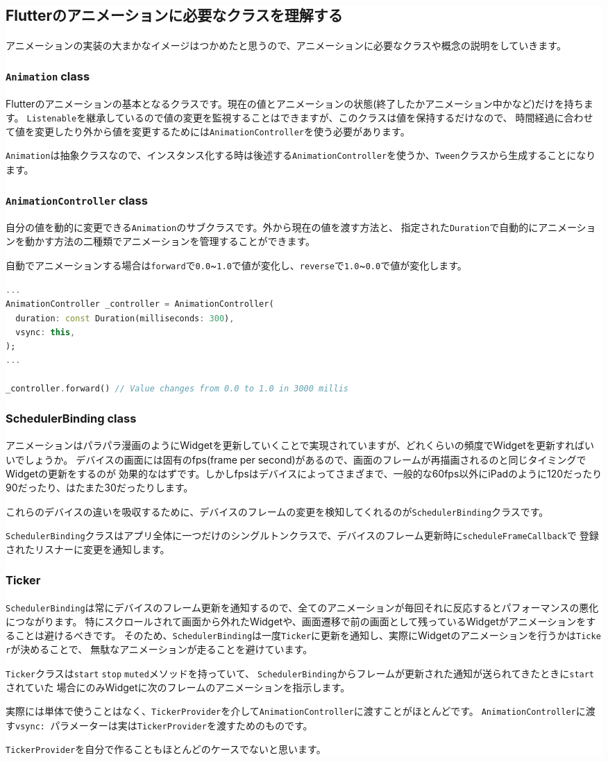 
## Flutterのアニメーションに必要なクラスを理解する

アニメーションの実装の大まかなイメージはつかめたと思うので、アニメーションに必要なクラスや概念の説明をしていきます。

### `Animation` class
Flutterのアニメーションの基本となるクラスです。現在の値とアニメーションの状態(終了したかアニメーション中かなど)だけを持ちます。
`Listenable`を継承しているので値の変更を監視することはできますが、このクラスは値を保持するだけなので、
時間経過に合わせて値を変更したり外から値を変更するためには`AnimationController`を使う必要があります。

`Animation`は抽象クラスなので、インスタンス化する時は後述する`AnimationController`を使うか、`Tween`クラスから生成することになります。

### `AnimationController` class
自分の値を動的に変更できる`Animation`のサブクラスです。外から現在の値を渡す方法と、
指定された`Duration`で自動的にアニメーションを動かす方法の二種類でアニメーションを管理することができます。

自動でアニメーションする場合は`forward`で`0.0`~`1.0`で値が変化し、`reverse`で`1.0`~`0.0`で値が変化します。

```dart
...
AnimationController _controller = AnimationController(
  duration: const Duration(milliseconds: 300),
  vsync: this,
);
...

_controller.forward() // Value changes from 0.0 to 1.0 in 3000 millis
```

### SchedulerBinding class
アニメーションはパラパラ漫画のようにWidgetを更新していくことで実現されていますが、どれくらいの頻度でWidgetを更新すればいいでしょうか。
デバイスの画面には固有のfps(frame per second)があるので、画面のフレームが再描画されるのと同じタイミングでWidgetの更新をするのが
効果的なはずです。しかしfpsはデバイスによってさまざまで、一般的な60fps以外にiPadのように120だったり90だったり、はたまた30だったりします。

これらのデバイスの違いを吸収するために、デバイスのフレームの変更を検知してくれるのが`SchedulerBinding`クラスです。

`SchedulerBinding`クラスはアプリ全体に一つだけのシングルトンクラスで、デバイスのフレーム更新時に`scheduleFrameCallback`で
登録されたリスナーに変更を通知します。

### Ticker
`SchedulerBinding`は常にデバイスのフレーム更新を通知するので、全てのアニメーションが毎回それに反応するとパフォーマンスの悪化につながります。
特にスクロールされて画面から外れたWidgetや、画面遷移で前の画面として残っているWidgetがアニメーションをすることは避けるべきです。
そのため、`SchedulerBinding`は一度`Ticker`に更新を通知し、実際にWidgetのアニメーションを行うかは`Ticker`が決めることで、
無駄なアニメーションが走ることを避けています。

`Ticker`クラスは`start` `stop` `muted`メソッドを持っていて、
`SchedulerBinding`からフレームが更新された通知が送られてきたときに`start`されていた
場合にのみWidgetに次のフレームのアニメーションを指示します。

実際には単体で使うことはなく、`TickerProvider`を介して`AnimationController`に渡すことがほとんどです。
`AnimationController`に渡す`vsync: `パラメーターは実は`TickerProvider`を渡すためのものです。

`TickerProvider`を自分で作ることもほとんどのケースでないと思います。
